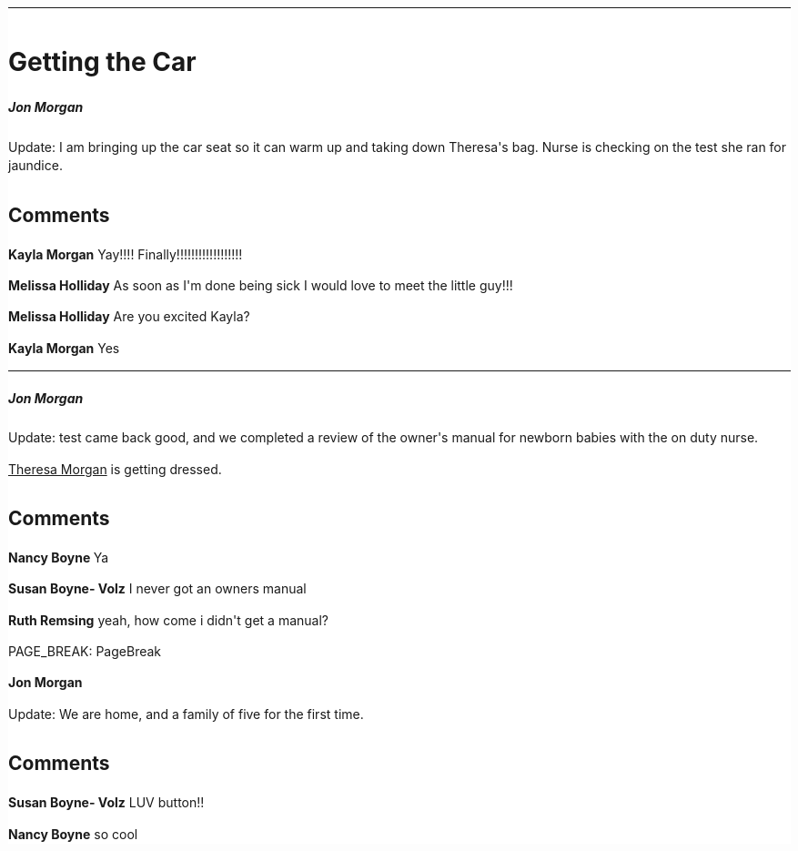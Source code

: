 <hr />

<h1>Getting the Car</h1>
<h5><b>Jon Morgan</b></h5>
Update: I am bringing up the car seat so it can warm up and taking down Theresa's bag. Nurse is checking on the test she ran for jaundice.
<h2>Comments</h2>
<b>Kayla Morgan</b> Yay!!!! Finally!!!!!!!!!!!!!!!!!!

<b>Melissa Holliday</b> As soon as I'm done being sick I would love to meet the little guy!!!

<b>Melissa Holliday</b> Are you excited Kayla?

<b>Kayla Morgan</b> Yes

<hr />

<h5><b>Jon Morgan</b></h5>
Update: test came back good, and we completed a review of the owner's manual for newborn babies with the on duty nurse.

<a href="https://www.facebook.com/theresa.morgan.79677">Theresa Morgan</a> is getting dressed.
<h2>Comments</h2>
<b>Nancy Boyne </b>Ya

<b>Susan Boyne- Volz</b> I never got an owners manual

<b>Ruth Remsing</b> yeah, how come i didn't get a manual?

PAGE_BREAK: PageBreak

<b>Jon Morgan</b>

Update: We are home, and a family of five for the first time.
<h2>Comments</h2>
<b>Susan Boyne- Volz</b> LUV button!!

<b>Nancy Boyne</b> so cool
